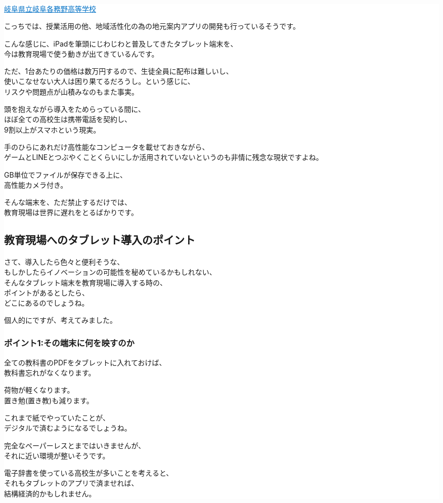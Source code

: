   <tr>
    <td valign="top">
      <a style="color:#0070C5;" href="http://school.gifu-net.ed.jp/gkakamino-hs/tablet.html" target="_blank">岐阜県立岐阜各務野高等学校</a><a href="http://b.hatena.ne.jp/entry/http://school.gifu-net.ed.jp/gkakamino-hs/tablet.html" target="_blank"><img decoding="async" border="0" src="http://b.hatena.ne.jp/entry/image/http://school.gifu-net.ed.jp/gkakamino-hs/tablet.html" alt="" /></a>
    </td>
  </tr>
</table>

こっちでは、授業活用の他、地域活性化の為の地元案内アプリの開発も行っているそうです。

こんな感じに、iPadを筆頭にじわじわと普及してきたタブレット端末を、  
今は教育現場で使う動きが出てきているんです。

ただ、1台あたりの価格は数万円するので、生徒全員に配布は難しいし、  
使いこなせない大人は困り果てるだろうし。という感じに、  
リスクや問題点が山積みなのもまた事実。

頭を抱えながら導入をためらっている間に、  
ほぼ全ての高校生は携帯電話を契約し、  
9割以上がスマホという現実。

手のひらにあれだけ高性能なコンピュータを載せておきながら、  
ゲームとLINEとつぶやくことくらいにしか活用されていないというのも非情に残念な現状ですよね。

GB単位でファイルが保存できる上に、  
高性能カメラ付き。

そんな端末を、ただ禁止するだけでは、  
教育現場は世界に遅れをとるばかりです。

## 教育現場へのタブレット導入のポイント

さて、導入したら色々と便利そうな、  
もしかしたらイノベーションの可能性を秘めているかもしれない、  
そんなタブレット端末を教育現場に導入する時の、  
ポイントがあるとしたら、  
どこにあるのでしょうね。

個人的にですが、考えてみました。

### ポイント1:その端末に何を映すのか

全ての教科書のPDFをタブレットに入れておけば、  
教科書忘れがなくなります。

荷物が軽くなります。  
置き勉(置き教)も減ります。

これまで紙でやっていたことが、  
デジタルで済むようになるでしょうね。

完全なペーパーレスとまではいきませんが、  
それに近い環境が整いそうです。

電子辞書を使っている高校生が多いことを考えると、  
それもタブレットのアプリで済ませれば、  
結構経済的かもしれません。
